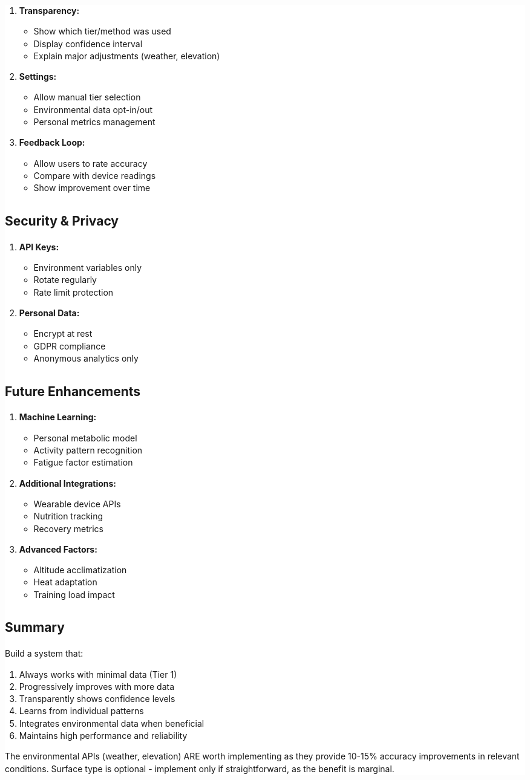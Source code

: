1. **Transparency:**
   - Show which tier/method was used
   - Display confidence interval
   - Explain major adjustments (weather, elevation)

2. **Settings:**
   - Allow manual tier selection
   - Environmental data opt-in/out
   - Personal metrics management

3. **Feedback Loop:**
   - Allow users to rate accuracy
   - Compare with device readings
   - Show improvement over time

## Security & Privacy

1. **API Keys:**
   - Environment variables only
   - Rotate regularly
   - Rate limit protection

2. **Personal Data:**
   - Encrypt at rest
   - GDPR compliance
   - Anonymous analytics only

## Future Enhancements

1. **Machine Learning:**
   - Personal metabolic model
   - Activity pattern recognition
   - Fatigue factor estimation

2. **Additional Integrations:**
   - Wearable device APIs
   - Nutrition tracking
   - Recovery metrics

3. **Advanced Factors:**
   - Altitude acclimatization
   - Heat adaptation
   - Training load impact

## Summary

Build a system that:
1. Always works with minimal data (Tier 1)
2. Progressively improves with more data
3. Transparently shows confidence levels
4. Learns from individual patterns
5. Integrates environmental data when beneficial
6. Maintains high performance and reliability

The environmental APIs (weather, elevation) ARE worth implementing as they provide 10-15% accuracy improvements in relevant conditions. Surface type is optional - implement only if straightforward, as the benefit is marginal.